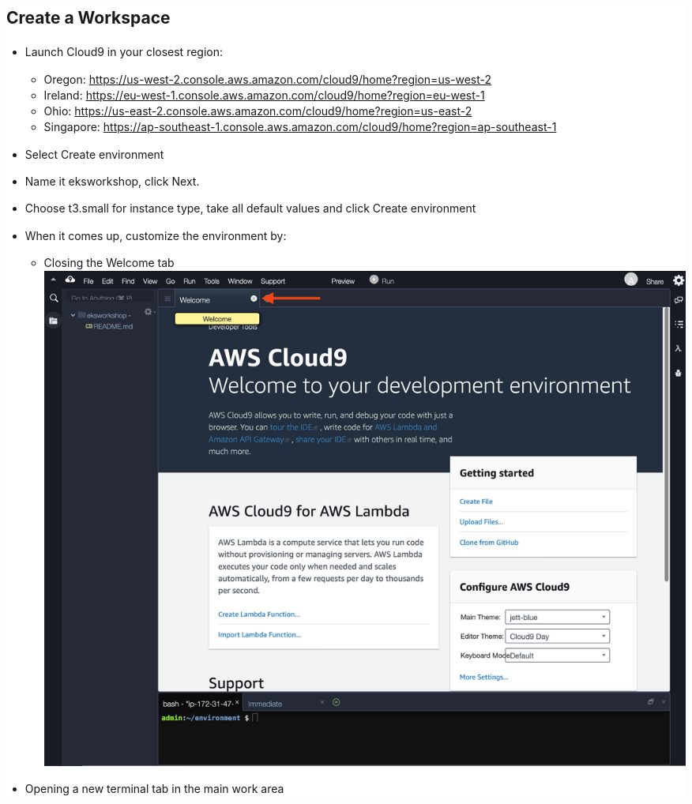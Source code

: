 
## Create a Workspace
- Launch Cloud9 in your closest region:
  - Oregon: https://us-west-2.console.aws.amazon.com/cloud9/home?region=us-west-2
  - Ireland: https://eu-west-1.console.aws.amazon.com/cloud9/home?region=eu-west-1
  - Ohio: https://us-east-2.console.aws.amazon.com/cloud9/home?region=us-east-2
  - Singapore: https://ap-southeast-1.console.aws.amazon.com/cloud9/home?region=ap-southeast-1

- Select Create environment
- Name it eksworkshop, click Next.
- Choose t3.small for instance type, take all default values and click Create environment
- When it comes up, customize the environment by:

  - Closing the Welcome tab
  ![Cloud9](imgs/cloud9-1.png "Cloud9")

- Opening a new terminal tab in the main work area